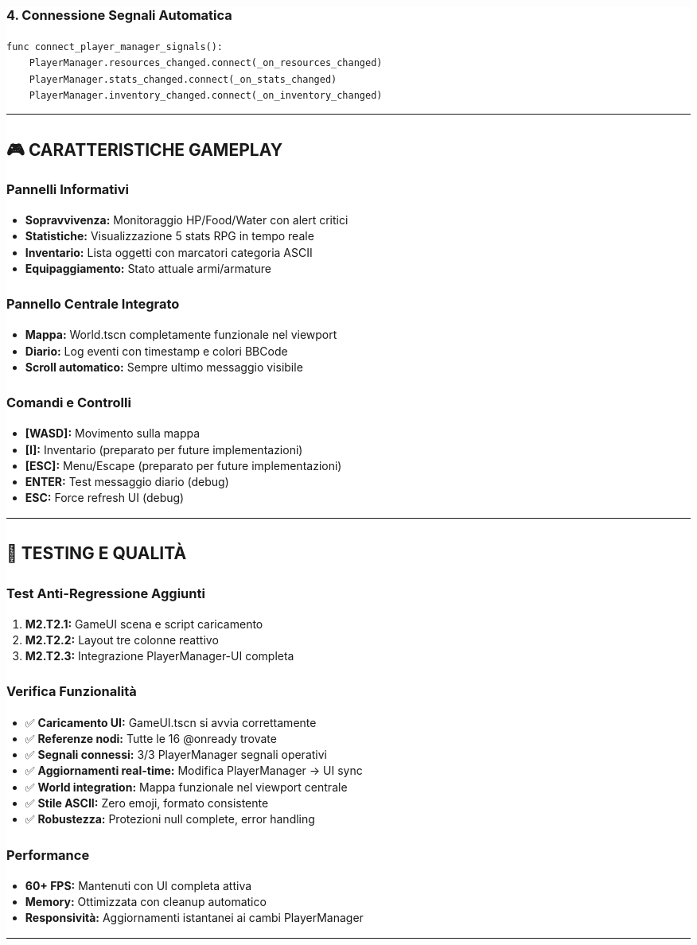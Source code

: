 ### **4. Connessione Segnali Automatica**
```gdscript
func connect_player_manager_signals():
    PlayerManager.resources_changed.connect(_on_resources_changed)
    PlayerManager.stats_changed.connect(_on_stats_changed)
    PlayerManager.inventory_changed.connect(_on_inventory_changed)
```

---

## 🎮 **CARATTERISTICHE GAMEPLAY**

### **Pannelli Informativi**
- **Sopravvivenza:** Monitoraggio HP/Food/Water con alert critici
- **Statistiche:** Visualizzazione 5 stats RPG in tempo reale
- **Inventario:** Lista oggetti con marcatori categoria ASCII
- **Equipaggiamento:** Stato attuale armi/armature

### **Pannello Centrale Integrato**
- **Mappa:** World.tscn completamente funzionale nel viewport
- **Diario:** Log eventi con timestamp e colori BBCode
- **Scroll automatico:** Sempre ultimo messaggio visibile

### **Comandi e Controlli**
- **[WASD]:** Movimento sulla mappa
- **[I]:** Inventario (preparato per future implementazioni)
- **[ESC]:** Menu/Escape (preparato per future implementazioni)
- **ENTER:** Test messaggio diario (debug)
- **ESC:** Force refresh UI (debug)

---

## 🧪 **TESTING E QUALITÀ**

### **Test Anti-Regressione Aggiunti**
1. **M2.T2.1:** GameUI scena e script caricamento
2. **M2.T2.2:** Layout tre colonne reattivo
3. **M2.T2.3:** Integrazione PlayerManager-UI completa

### **Verifica Funzionalità**
- ✅ **Caricamento UI:** GameUI.tscn si avvia correttamente
- ✅ **Referenze nodi:** Tutte le 16 @onready trovate
- ✅ **Segnali connessi:** 3/3 PlayerManager segnali operativi
- ✅ **Aggiornamenti real-time:** Modifica PlayerManager → UI sync
- ✅ **World integration:** Mappa funzionale nel viewport centrale
- ✅ **Stile ASCII:** Zero emoji, formato consistente
- ✅ **Robustezza:** Protezioni null complete, error handling

### **Performance**
- **60+ FPS:** Mantenuti con UI completa attiva
- **Memory:** Ottimizzata con cleanup automatico
- **Responsività:** Aggiornamenti istantanei ai cambi PlayerManager

---